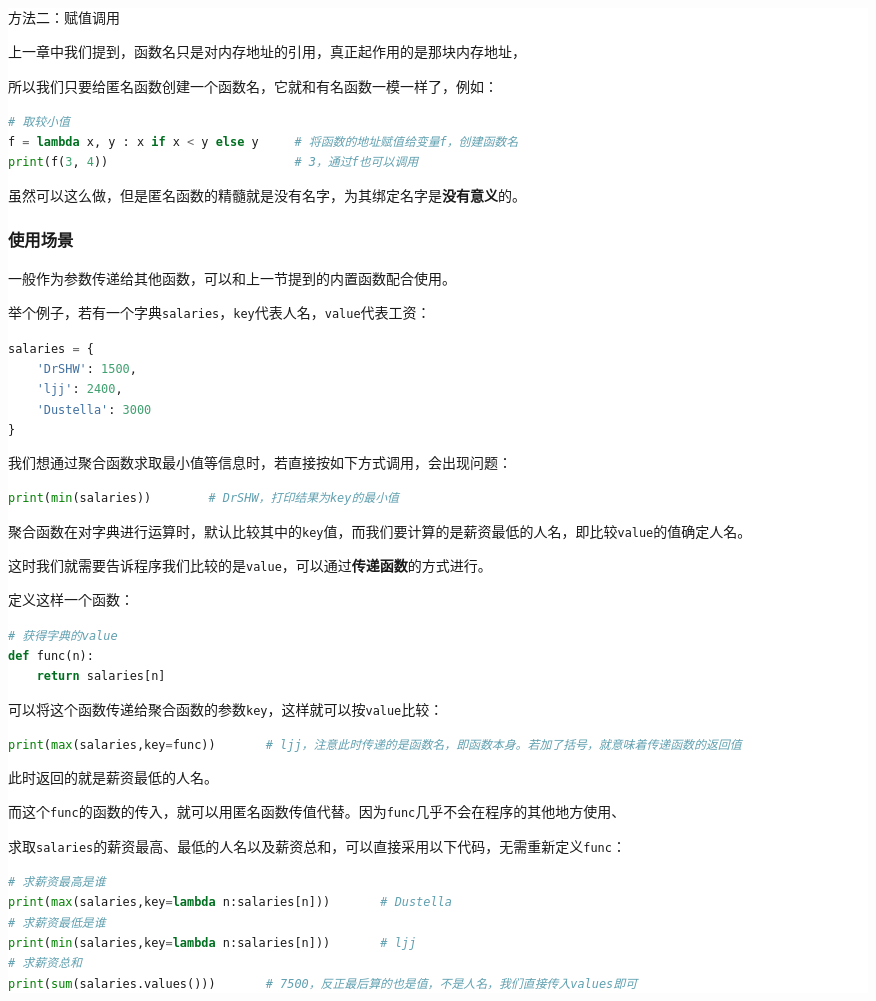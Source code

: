 方法二：赋值调用

上一章中我们提到，函数名只是对内存地址的引用，真正起作用的是那块内存地址，

所以我们只要给匿名函数创建一个函数名，它就和有名函数一模一样了，例如：

```python
# 取较小值
f = lambda x, y : x if x < y else y		# 将函数的地址赋值给变量f，创建函数名
print(f(3, 4))							# 3，通过f也可以调用
```

虽然可以这么做，但是匿名函数的精髓就是没有名字，为其绑定名字是**没有意义**的。

### 使用场景

一般作为参数传递给其他函数，可以和上一节提到的内置函数配合使用。

举个例子，若有一个字典`salaries`，`key`代表人名，`value`代表工资：

```python
salaries = {
    'DrSHW': 1500,
    'ljj': 2400,
    'Dustella': 3000
}
```

我们想通过聚合函数求取最小值等信息时，若直接按如下方式调用，会出现问题：

```python
print(min(salaries))		# DrSHW，打印结果为key的最小值
```

聚合函数在对字典进行运算时，默认比较其中的`key`值，而我们要计算的是薪资最低的人名，即比较`value`的值确定人名。

这时我们就需要告诉程序我们比较的是`value`，可以通过**传递函数**的方式进行。

定义这样一个函数：

```python
# 获得字典的value
def func(n):
    return salaries[n]
```

可以将这个函数传递给聚合函数的参数`key`，这样就可以按`value`比较：

```python
print(max(salaries,key=func))		# ljj，注意此时传递的是函数名，即函数本身。若加了括号，就意味着传递函数的返回值
```

此时返回的就是薪资最低的人名。

而这个`func`的函数的传入，就可以用匿名函数传值代替。因为`func`几乎不会在程序的其他地方使用、

求取`salaries`的薪资最高、最低的人名以及薪资总和，可以直接采用以下代码，无需重新定义`func`：

```python
# 求薪资最高是谁
print(max(salaries,key=lambda n:salaries[n]))		# Dustella
# 求薪资最低是谁
print(min(salaries,key=lambda n:salaries[n]))		# ljj
# 求薪资总和
print(sum(salaries.values()))		# 7500，反正最后算的也是值，不是人名，我们直接传入values即可
```
